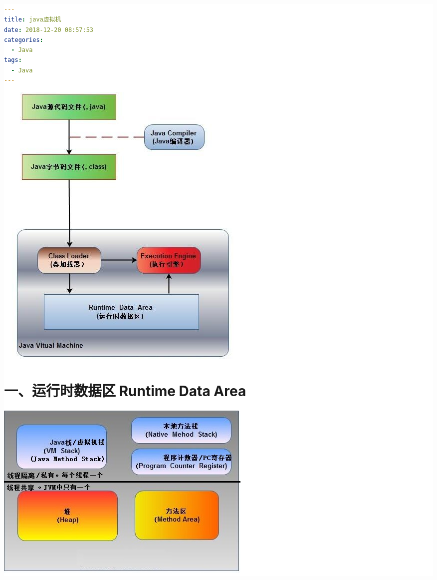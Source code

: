 ```yaml
---
title: java虚拟机
date: 2018-12-20 08:57:53
categories:
  - Java
tags:
  - Java
---
```


![](jvm_1.jpg)

# 一、运行时数据区 Runtime Data Area #

![](jvm_2.jpg)
